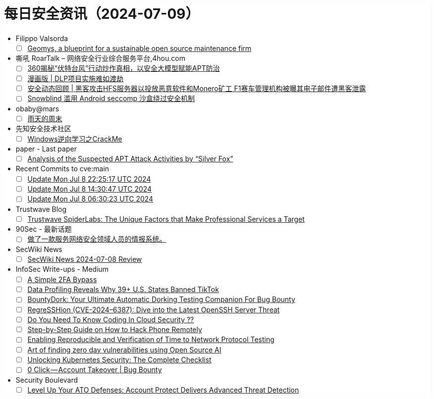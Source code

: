 # 每日安全资讯（2024-07-09）

- Filippo Valsorda
  - [ ] [Geomys, a blueprint for a sustainable open source maintenance firm](https://words.filippo.io/dispatches/geomys/)
- 嘶吼 RoarTalk – 网络安全行业综合服务平台,4hou.com
  - [ ] [360揭秘“伏特台风”行动炒作真相，以安全大模型赋能APT防治](https://www.4hou.com/posts/XPDA)
  - [ ] [漫画版 | DLP项目实施难如渡劫](https://www.4hou.com/posts/NGkp)
  - [ ] [安全动态回顾 | 黑客攻击HFS服务器以投放恶意软件和Monero矿工  F1赛车管理机构被曝其电子邮件遭黑客泄露](https://www.4hou.com/posts/KGrY)
  - [ ] [Snowblind 滥用 Android seccomp 沙盒绕过安全机制](https://www.4hou.com/posts/l0Qr)
- obaby@mars
  - [ ] [雨天的周末](https://h4ck.org.cn/2024/07/17464)
- 先知安全技术社区
  - [ ] [Windows逆向学习之CrackMe](https://xz.aliyun.com/t/15002)
- paper - Last paper
  - [ ] [Analysis of the Suspected APT Attack Activities by “Silver Fox”](https://paper.seebug.org/3193/)
- Recent Commits to cve:main
  - [ ] [Update Mon Jul  8 22:25:17 UTC 2024](https://github.com/trickest/cve/commit/8067e1a5e034d868bcbd0e9457836a8d6f863feb)
  - [ ] [Update Mon Jul  8 14:30:47 UTC 2024](https://github.com/trickest/cve/commit/efc681be785c34a5becb098eb5450a9bfb914056)
  - [ ] [Update Mon Jul  8 06:30:23 UTC 2024](https://github.com/trickest/cve/commit/93c108954bb8adda64f72d8f20f63aca51ac1a0b)
- Trustwave Blog
  - [ ] [Trustwave SpiderLabs: The Unique Factors that Make Professional Services a Target](https://www.trustwave.com/en-us/resources/blogs/trustwave-blog/trustwave-spiderlabs-the-unique-factors-that-make-professional-services-a-target/)
- 90Sec - 最新话题
  - [ ] [做了一款服务网络安全领域人员的情报系统。](https://forum.90sec.com/t/topic/2460)
- SecWiki News
  - [ ] [SecWiki News 2024-07-08 Review](http://www.sec-wiki.com/?2024-07-08)
- InfoSec Write-ups - Medium
  - [ ] [A Simple 2FA Bypass](https://infosecwriteups.com/a-simple-2fa-bypass-43c8af9006ec?source=rss----7b722bfd1b8d---4)
  - [ ] [Data Profiling Reveals Why 39+ U.S. States Banned TikTok](https://infosecwriteups.com/data-profiling-reveals-why-39-u-s-states-banned-tiktok-4c64f968af7b?source=rss----7b722bfd1b8d---4)
  - [ ] [BountyDork: Your Ultimate Automatic Dorking Testing Companion For Bug Bounty](https://infosecwriteups.com/bountydork-your-ultimate-automatic-dorking-testing-companion-for-bug-bounty-b2bd41cb7344?source=rss----7b722bfd1b8d---4)
  - [ ] [RegreSSHion (CVE-2024–6387): Dive into the Latest OpenSSH Server Threat](https://infosecwriteups.com/regresshion-cve-2024-6387-dive-into-the-latest-openssh-server-threat-ba4a6e0983e4?source=rss----7b722bfd1b8d---4)
  - [ ] [Do You Need To Know Coding In Cloud Security ??](https://infosecwriteups.com/do-you-need-to-know-coding-in-cloud-security-3ee686c0c814?source=rss----7b722bfd1b8d---4)
  - [ ] [Step-by-Step Guide on How to Hack Phone Remotely](https://infosecwriteups.com/step-by-step-guide-on-how-to-hack-phone-remotely-a8b1b8d13015?source=rss----7b722bfd1b8d---4)
  - [ ] [Enabling Reproducible and Verification of Time to Network Protocol Testing](https://infosecwriteups.com/unveiling-nsct-a-breakthrough-in-network-protocol-testing-b2356c2c7d70?source=rss----7b722bfd1b8d---4)
  - [ ] [Art of finding zero day vulnerabilities using Open Source AI](https://infosecwriteups.com/art-of-finding-zero-day-vulnerabilities-using-open-source-ai-e26eaaf323cb?source=rss----7b722bfd1b8d---4)
  - [ ] [Unlocking Kubernetes Security: The Complete Checklist](https://infosecwriteups.com/unlocking-kubernetes-security-the-complete-checklist-538fff3adacf?source=rss----7b722bfd1b8d---4)
  - [ ] [0 Click — Account Takeover | Bug Bounty](https://infosecwriteups.com/0-click-account-takeover-bug-bounty-12d6641f69f5?source=rss----7b722bfd1b8d---4)
- Security Boulevard
  - [ ] [Level Up Your ATO Defenses: Account Protect Delivers Advanced Threat Detection](https://securityboulevard.com/2024/07/level-up-your-ato-defenses-account-protect-delivers-advanced-threat-detection/)